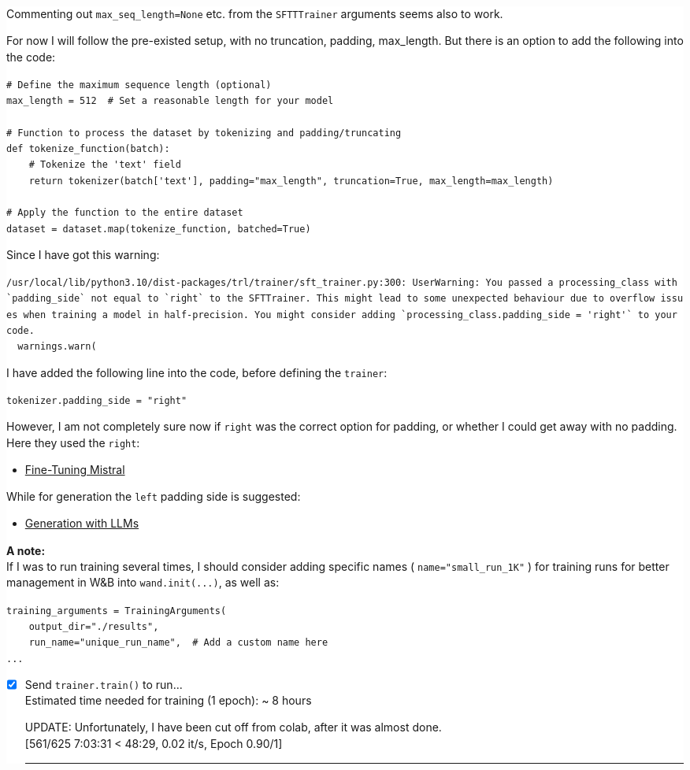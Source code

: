 Commenting out `max_seq_length=None` etc. from the `SFTTTrainer` arguments seems also to work.

For now I will follow the pre-existed setup, with no truncation, padding, max_length. But there is an option to add the following into the code:

```
# Define the maximum sequence length (optional)
max_length = 512  # Set a reasonable length for your model

# Function to process the dataset by tokenizing and padding/truncating
def tokenize_function(batch):
    # Tokenize the 'text' field
    return tokenizer(batch['text'], padding="max_length", truncation=True, max_length=max_length)

# Apply the function to the entire dataset
dataset = dataset.map(tokenize_function, batched=True)
```
Since I have got this warning:
```
/usr/local/lib/python3.10/dist-packages/trl/trainer/sft_trainer.py:300: UserWarning: You passed a processing_class with `padding_side` not equal to `right` to the SFTTrainer. This might lead to some unexpected behaviour due to overflow issues when training a model in half-precision. You might consider adding `processing_class.padding_side = 'right'` to your code.
  warnings.warn(
```
I have added the following line into the code, before defining the `trainer`:
```
tokenizer.padding_side = "right"
```
However, I am not completely sure now if `right` was the correct option for padding, or whether I could get away with no padding.  
Here they used the `right`:
- [Fine-Tuning Mistral](https://wandb.ai/byyoung3/ml-news/reports/Fine-Tuning-Mistral-7B-on-Python-Code-With-A-Single-GPU---Vmlldzo1NTg0NzY5)  
  
While for generation the `left` padding side is suggested:
- [Generation with LLMs](https://huggingface.co/docs/transformers/llm_tutorial#wrong-padding-side)

**A note:**   
If I was to run training several times, I should consider adding specific names (  `name="small_run_1K"` ) for training runs for better management in W&B into `wand.init(...)`, as well as:
```
training_arguments = TrainingArguments(
    output_dir="./results",
    run_name="unique_run_name",  # Add a custom name here
...
```

- [x] Send `trainer.train()` to run...  
    Estimated time needed for training (1 epoch): \~ 8 hours  

    UPDATE: Unfortunately, I have been cut off from colab, after it was almost done.  
    [561/625 7:03:31 < 48:29, 0.02 it/s, Epoch 0.90/1]  
    
    ---
